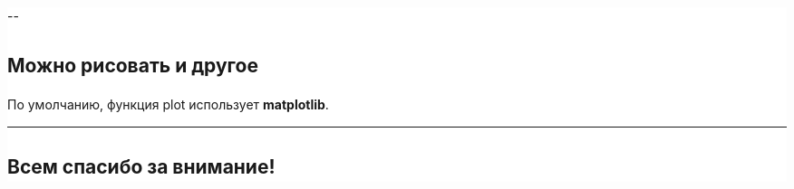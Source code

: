 --
## Можно рисовать и другое
По умолчанию, функция plot использует __matplotlib__.

---
## Всем спасибо за внимание!


<style>
.eq_blocks {
	padding: 1em;
	display: flex;
	flex-direction: row;
	gap: 1rem;
	align-items: center;
	justify-content: center;
}

.left, .right {
	min-width: 480px;
}

.arrow {
	width: 82px !important;
	min-width: 82px;
	height: 61px;
}

.slides {
	width: 1280px !important;
}
</style>